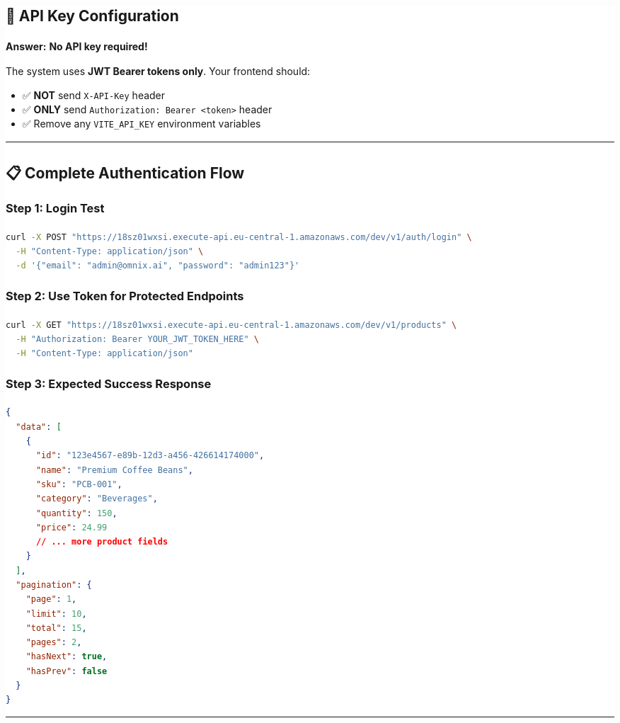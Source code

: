 
## 🔐 **API Key Configuration**

**Answer:** **No API key required!**

The system uses **JWT Bearer tokens only**. Your frontend should:
- ✅ **NOT** send `X-API-Key` header
- ✅ **ONLY** send `Authorization: Bearer <token>` header
- ✅ Remove any `VITE_API_KEY` environment variables

---

## 📋 **Complete Authentication Flow**

### **Step 1: Login Test**
```bash
curl -X POST "https://18sz01wxsi.execute-api.eu-central-1.amazonaws.com/dev/v1/auth/login" \
  -H "Content-Type: application/json" \
  -d '{"email": "admin@omnix.ai", "password": "admin123"}'
```

### **Step 2: Use Token for Protected Endpoints**
```bash
curl -X GET "https://18sz01wxsi.execute-api.eu-central-1.amazonaws.com/dev/v1/products" \
  -H "Authorization: Bearer YOUR_JWT_TOKEN_HERE" \
  -H "Content-Type: application/json"
```

### **Step 3: Expected Success Response**
```json
{
  "data": [
    {
      "id": "123e4567-e89b-12d3-a456-426614174000",
      "name": "Premium Coffee Beans",
      "sku": "PCB-001",
      "category": "Beverages",
      "quantity": 150,
      "price": 24.99
      // ... more product fields
    }
  ],
  "pagination": {
    "page": 1,
    "limit": 10,
    "total": 15,
    "pages": 2,
    "hasNext": true,
    "hasPrev": false
  }
}
```

---